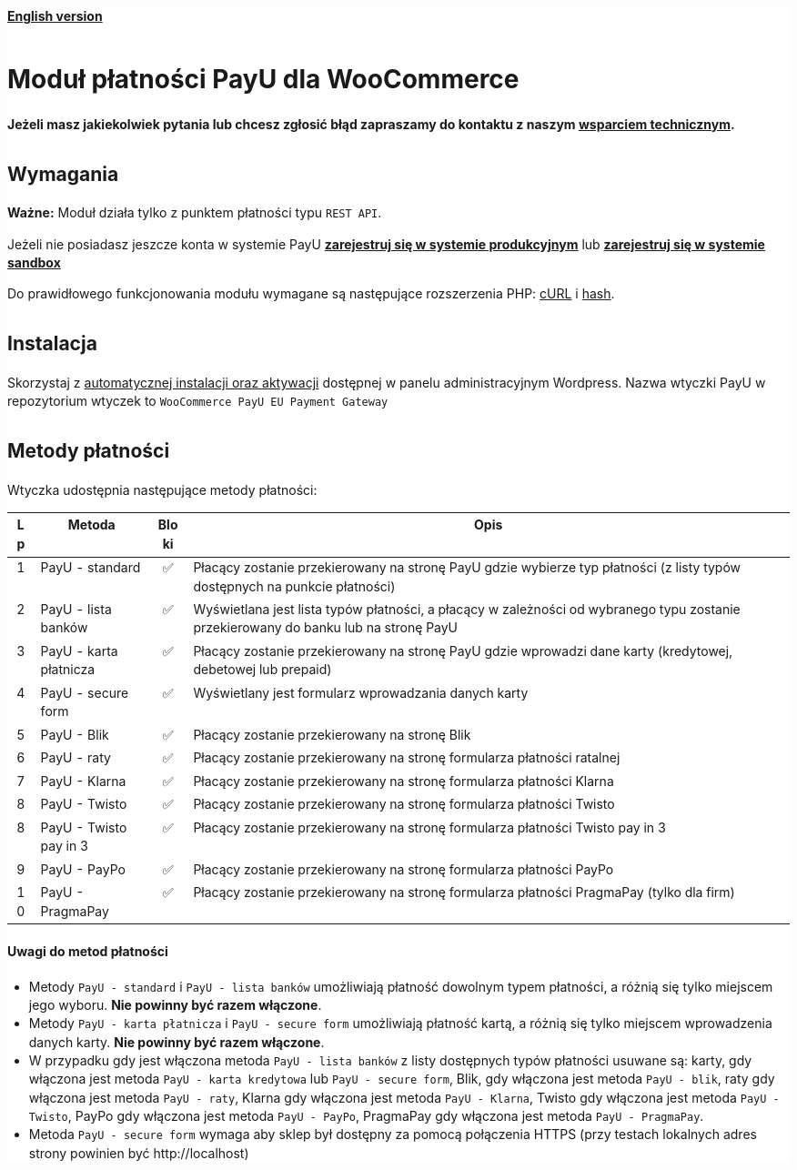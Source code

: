 [**English version**][ext8]

# Moduł płatności PayU dla WooCommerce

**Jeżeli masz jakiekolwiek pytania lub chcesz zgłosić błąd zapraszamy do kontaktu z naszym [wsparciem technicznym][ext13].**

## Wymagania

**Ważne:** Moduł działa tylko z punktem płatności typu `REST API`.

Jeżeli nie posiadasz jeszcze konta w systemie PayU [**zarejestruj się w systemie produkcyjnym**][ext4] lub [**zarejestruj się w systemie sandbox**][ext5]

Do prawidłowego funkcjonowania modułu wymagane są następujące rozszerzenia PHP: [cURL][ext1] i [hash][ext2].

## Instalacja
Skorzystaj z [automatycznej instalacji oraz aktywacji](https://wordpress.org/support/article/managing-plugins/#automatic-plugin-installation) dostępnej w panelu administracyjnym Wordpress. Nazwa wtyczki PayU w repozytorium wtyczek to `WooCommerce PayU EU Payment Gateway`

## Metody płatności

Wtyczka udostępnia następujące metody płatności:

| Lp | Metoda                 |       Bloki        | Opis                                                                                                                                |
|:--:|------------------------|:------------------:|-------------------------------------------------------------------------------------------------------------------------------------|
| 1  | PayU - standard        | :white_check_mark: | Płacący zostanie przekierowany na stronę PayU gdzie wybierze typ płatności (z listy typów dostępnych na punkcie płatności)          |
| 2  | PayU - lista banków    | :white_check_mark: | Wyświetlana jest lista typów płatności, a płacący w zależności od wybranego typu zostanie przekierowany do banku lub na stronę PayU |
| 3  | PayU - karta płatnicza | :white_check_mark: | Płacący zostanie przekierowany na stronę PayU gdzie wprowadzi dane karty (kredytowej, debetowej lub prepaid)                        |
| 4  | PayU - secure form     | :white_check_mark: | Wyświetlany jest formularz wprowadzania danych karty                                                                                |
| 5  | PayU - Blik            | :white_check_mark: | Płacący zostanie przekierowany na stronę Blik                                                                                       |
| 6  | PayU - raty            | :white_check_mark: | Płacący zostanie przekierowany na stronę formularza płatności ratalnej                                                              |
| 7  | PayU - Klarna          | :white_check_mark: | Płacący zostanie przekierowany na stronę formularza płatności Klarna                                                                |
| 8  | PayU - Twisto          | :white_check_mark: | Płacący zostanie przekierowany na stronę formularza płatności Twisto                                                                |
| 8  | PayU - Twisto pay in 3 | :white_check_mark: | Płacący zostanie przekierowany na stronę formularza płatności Twisto pay in 3                                                       |
| 9  | PayU - PayPo           | :white_check_mark: | Płacący zostanie przekierowany na stronę formularza płatności PayPo                                                                 |
| 10 | PayU - PragmaPay       | :white_check_mark: | Płacący zostanie przekierowany na stronę formularza płatności PragmaPay (tylko dla firm)                                  |

#### Uwagi do metod płatności

* Metody `PayU - standard` i `PayU - lista banków` umożliwiają płatność dowolnym typem płatności, a różnią się tylko miejscem jego wyboru. **Nie powinny być razem włączone**.
* Metody `PayU - karta płatnicza` i `PayU - secure form` umożliwiają płatność kartą, a różnią się tylko miejscem wprowadzenia danych karty. **Nie powinny być razem włączone**.
* W przypadku gdy jest włączona metoda `PayU - lista banków` z listy dostępnych typów płatności usuwane są: karty, gdy włączona jest metoda `PayU - karta kredytowa` lub `PayU - secure form`, Blik, gdy włączona jest metoda `PayU - blik`, raty gdy włączona jest metoda `PayU - raty`, Klarna gdy włączona jest metoda `PayU - Klarna`, Twisto gdy włączona jest metoda `PayU - Twisto`, PayPo gdy włączona jest metoda `PayU - PayPo`, PragmaPay gdy włączona jest metoda `PayU - PragmaPay`.
* Metoda `PayU - secure form` wymaga aby sklep był dostępny za pomocą połączenia HTTPS (przy testach lokalnych adres strony powinien być http://localhost)

[ext1]: http://php.net/manual/en/book.curl.php
[ext2]: http://php.net/manual/en/book.hash.php
[ext4]: https://www.payu.pl/oferta-handlowa
[ext5]: https://secure.snd.payu.com/boarding/#/registerSandbox/?lang=pl
[ext6]: http://developers.payu.com/pl/overview.html#paymethods
[ext8]: README.md
[ext13]: https://www.payu.pl/pomoc
[ext14]: https://developers.payu.com/europe/pl/docs/payment-solutions/credit/installments/#credit-widget-installments